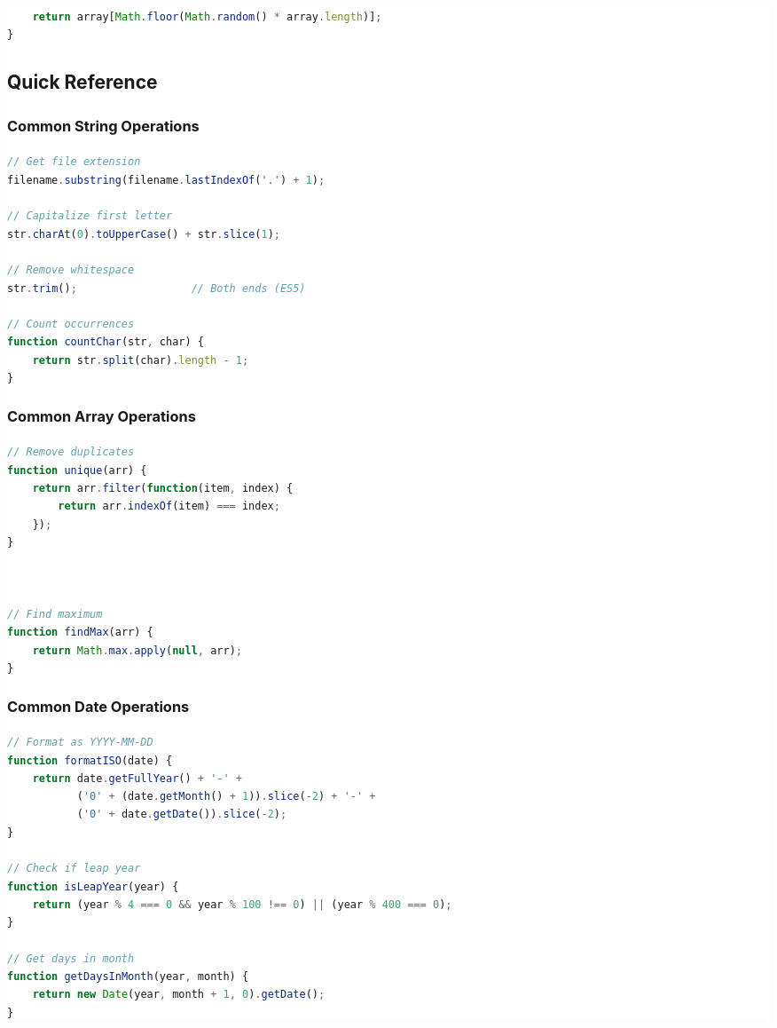 ```javascript
    return array[Math.floor(Math.random() * array.length)];
}
```

## Quick Reference

### Common String Operations
```javascript
// Get file extension
filename.substring(filename.lastIndexOf('.') + 1);

// Capitalize first letter
str.charAt(0).toUpperCase() + str.slice(1);

// Remove whitespace
str.trim();                  // Both ends (ES5)

// Count occurrences
function countChar(str, char) {
    return str.split(char).length - 1;
}
```

### Common Array Operations
```javascript
// Remove duplicates
function unique(arr) {
    return arr.filter(function(item, index) {
        return arr.indexOf(item) === index;
    });
}



// Find maximum
function findMax(arr) {
    return Math.max.apply(null, arr);
}
```

### Common Date Operations
```javascript
// Format as YYYY-MM-DD
function formatISO(date) {
    return date.getFullYear() + '-' + 
           ('0' + (date.getMonth() + 1)).slice(-2) + '-' + 
           ('0' + date.getDate()).slice(-2);
}

// Check if leap year
function isLeapYear(year) {
    return (year % 4 === 0 && year % 100 !== 0) || (year % 400 === 0);
}

// Get days in month
function getDaysInMonth(year, month) {
    return new Date(year, month + 1, 0).getDate();
}
```
